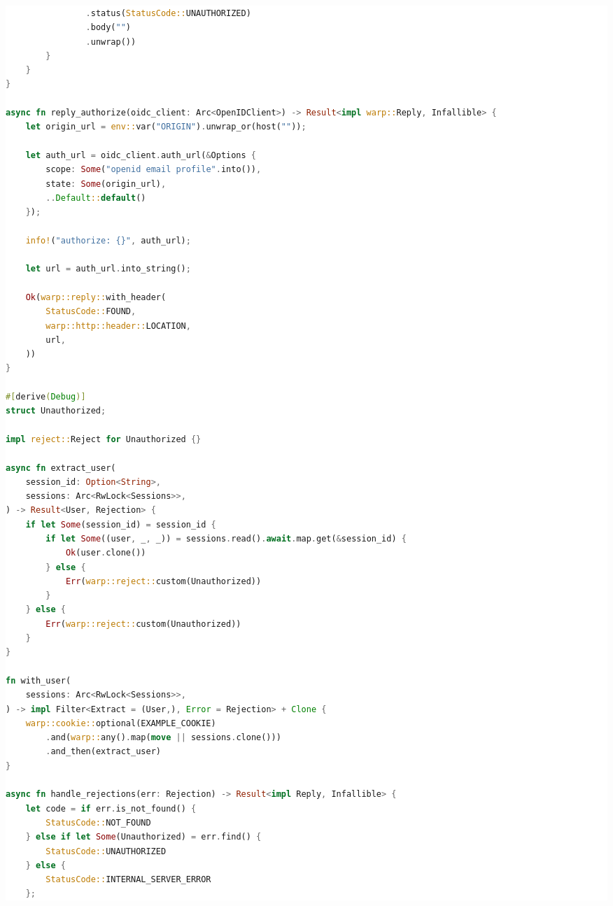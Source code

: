 ```rust
                .status(StatusCode::UNAUTHORIZED)
                .body("")
                .unwrap())
        }
    }
}

async fn reply_authorize(oidc_client: Arc<OpenIDClient>) -> Result<impl warp::Reply, Infallible> {
    let origin_url = env::var("ORIGIN").unwrap_or(host(""));

    let auth_url = oidc_client.auth_url(&Options {
        scope: Some("openid email profile".into()),
        state: Some(origin_url),
        ..Default::default()
    });

    info!("authorize: {}", auth_url);

    let url = auth_url.into_string();

    Ok(warp::reply::with_header(
        StatusCode::FOUND,
        warp::http::header::LOCATION,
        url,
    ))
}

#[derive(Debug)]
struct Unauthorized;

impl reject::Reject for Unauthorized {}

async fn extract_user(
    session_id: Option<String>,
    sessions: Arc<RwLock<Sessions>>,
) -> Result<User, Rejection> {
    if let Some(session_id) = session_id {
        if let Some((user, _, _)) = sessions.read().await.map.get(&session_id) {
            Ok(user.clone())
        } else {
            Err(warp::reject::custom(Unauthorized))
        }
    } else {
        Err(warp::reject::custom(Unauthorized))
    }
}

fn with_user(
    sessions: Arc<RwLock<Sessions>>,
) -> impl Filter<Extract = (User,), Error = Rejection> + Clone {
    warp::cookie::optional(EXAMPLE_COOKIE)
        .and(warp::any().map(move || sessions.clone()))
        .and_then(extract_user)
}

async fn handle_rejections(err: Rejection) -> Result<impl Reply, Infallible> {
    let code = if err.is_not_found() {
        StatusCode::NOT_FOUND
    } else if let Some(Unauthorized) = err.find() {
        StatusCode::UNAUTHORIZED
    } else {
        StatusCode::INTERNAL_SERVER_ERROR
    };
```
